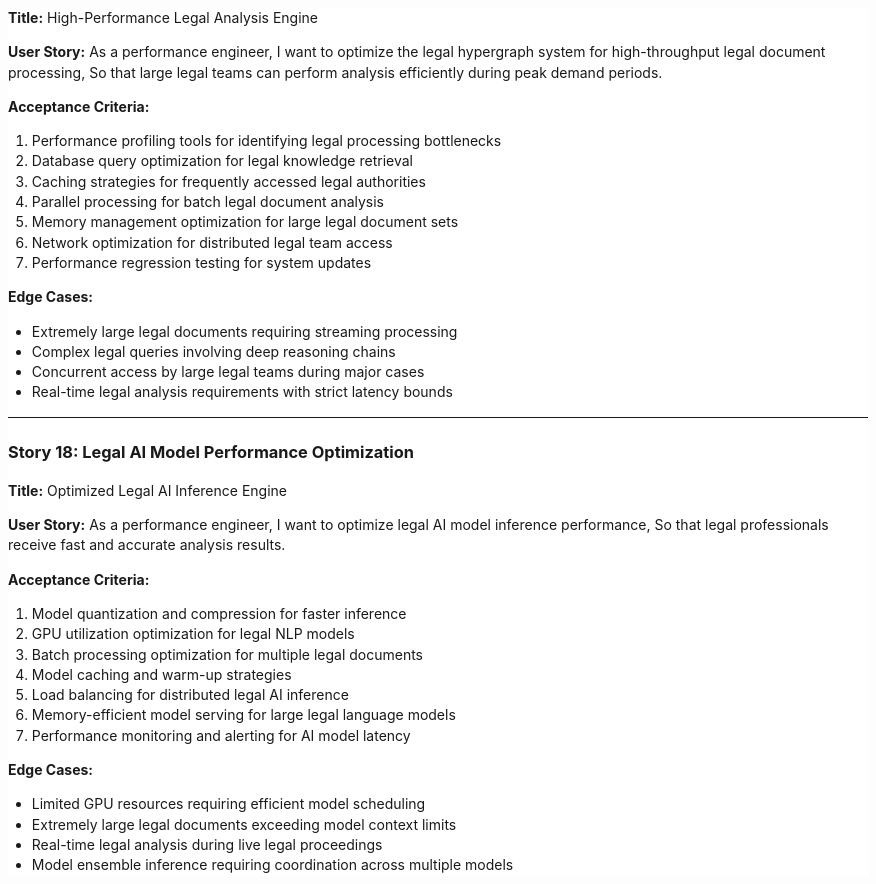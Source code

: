 **Title:** High-Performance Legal Analysis Engine

**User Story:**
As a performance engineer,
I want to optimize the legal hypergraph system for high-throughput legal document processing,
So that large legal teams can perform analysis efficiently during peak demand periods.

**Acceptance Criteria:**
1. Performance profiling tools for identifying legal processing bottlenecks
2. Database query optimization for legal knowledge retrieval
3. Caching strategies for frequently accessed legal authorities
4. Parallel processing for batch legal document analysis
5. Memory management optimization for large legal document sets
6. Network optimization for distributed legal team access
7. Performance regression testing for system updates

**Edge Cases:**
- Extremely large legal documents requiring streaming processing
- Complex legal queries involving deep reasoning chains
- Concurrent access by large legal teams during major cases
- Real-time legal analysis requirements with strict latency bounds

---

### Story 18: Legal AI Model Performance Optimization

**Title:** Optimized Legal AI Inference Engine

**User Story:**
As a performance engineer,
I want to optimize legal AI model inference performance,
So that legal professionals receive fast and accurate analysis results.

**Acceptance Criteria:**
1. Model quantization and compression for faster inference
2. GPU utilization optimization for legal NLP models
3. Batch processing optimization for multiple legal documents
4. Model caching and warm-up strategies
5. Load balancing for distributed legal AI inference
6. Memory-efficient model serving for large legal language models
7. Performance monitoring and alerting for AI model latency

**Edge Cases:**
- Limited GPU resources requiring efficient model scheduling
- Extremely large legal documents exceeding model context limits
- Real-time legal analysis during live legal proceedings
- Model ensemble inference requiring coordination across multiple models